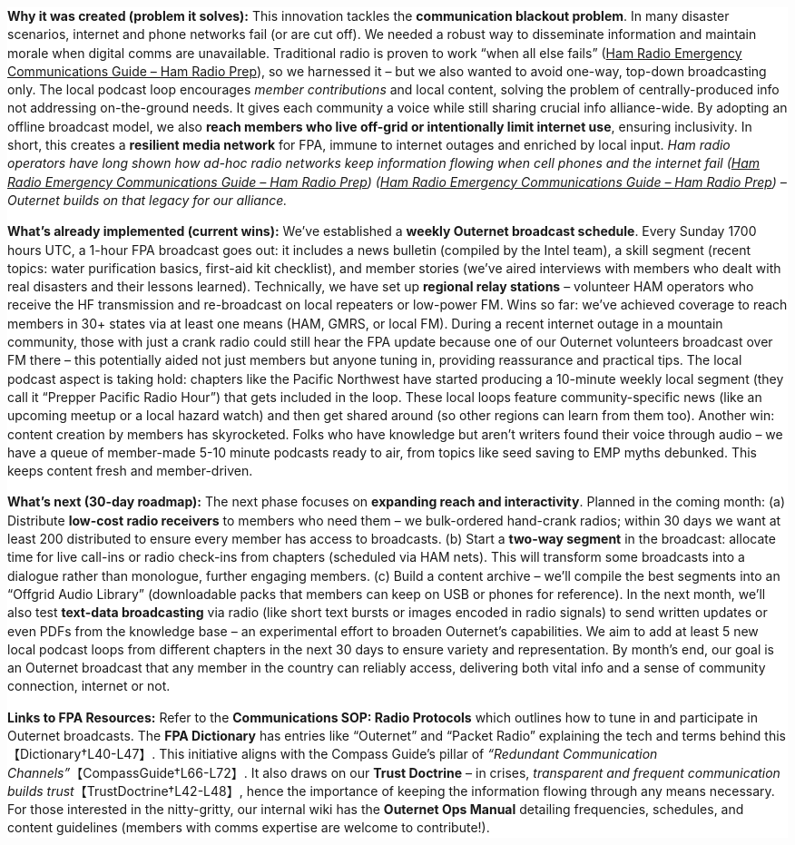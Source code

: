 **Why it was created (problem it solves):** This innovation tackles the **communication blackout problem**. In many disaster scenarios, internet and phone networks fail (or are cut off). We needed a robust way to disseminate information and maintain morale when digital comms are unavailable. Traditional radio is proven to work “when all else fails” ([Ham Radio Emergency Communications Guide – Ham Radio Prep](https://hamradioprep.com/ham-radio-in-emergencies/#:~:text=,to%20stay%20on%20the%20air)), so we harnessed it – but we also wanted to avoid one-way, top-down broadcasting only. The local podcast loop encourages _member contributions_ and local content, solving the problem of centrally-produced info not addressing on-the-ground needs. It gives each community a voice while still sharing crucial info alliance-wide. By adopting an offline broadcast model, we also **reach members who live off-grid or intentionally limit internet use**, ensuring inclusivity. In short, this creates a **resilient media network** for FPA, immune to internet outages and enriched by local input. _Ham radio operators have long shown how ad-hoc radio networks keep information flowing when cell phones and the internet fail ([Ham Radio Emergency Communications Guide – Ham Radio Prep](https://hamradioprep.com/ham-radio-in-emergencies/#:~:text=,to%20stay%20on%20the%20air)) ([Ham Radio Emergency Communications Guide – Ham Radio Prep](https://hamradioprep.com/ham-radio-in-emergencies/#:~:text=For%20example%2C%20during%20Hurricane%20Maria%2C,welfare%20messages%20to%20the%20mainland)) – Outernet builds on that legacy for our alliance._

**What’s already implemented (current wins):** We’ve established a **weekly Outernet broadcast schedule**. Every Sunday 1700 hours UTC, a 1-hour FPA broadcast goes out: it includes a news bulletin (compiled by the Intel team), a skill segment (recent topics: water purification basics, first-aid kit checklist), and member stories (we’ve aired interviews with members who dealt with real disasters and their lessons learned). Technically, we have set up **regional relay stations** – volunteer HAM operators who receive the HF transmission and re-broadcast on local repeaters or low-power FM. Wins so far: we’ve achieved coverage to reach members in 30+ states via at least one means (HAM, GMRS, or local FM). During a recent internet outage in a mountain community, those with just a crank radio could still hear the FPA update because one of our Outernet volunteers broadcast over FM there – this potentially aided not just members but anyone tuning in, providing reassurance and practical tips. The local podcast aspect is taking hold: chapters like the Pacific Northwest have started producing a 10-minute weekly local segment (they call it “Prepper Pacific Radio Hour”) that gets included in the loop. These local loops feature community-specific news (like an upcoming meetup or a local hazard watch) and then get shared around (so other regions can learn from them too). Another win: content creation by members has skyrocketed. Folks who have knowledge but aren’t writers found their voice through audio – we have a queue of member-made 5-10 minute podcasts ready to air, from topics like seed saving to EMP myths debunked. This keeps content fresh and member-driven.

**What’s next (30-day roadmap):** The next phase focuses on **expanding reach and interactivity**. Planned in the coming month: (a) Distribute **low-cost radio receivers** to members who need them – we bulk-ordered hand-crank radios; within 30 days we want at least 200 distributed to ensure every member has access to broadcasts. (b) Start a **two-way segment** in the broadcast: allocate time for live call-ins or radio check-ins from chapters (scheduled via HAM nets). This will transform some broadcasts into a dialogue rather than monologue, further engaging members. (c) Build a content archive – we’ll compile the best segments into an “Offgrid Audio Library” (downloadable packs that members can keep on USB or phones for reference). In the next month, we’ll also test **text-data broadcasting** via radio (like short text bursts or images encoded in radio signals) to send written updates or even PDFs from the knowledge base – an experimental effort to broaden Outernet’s capabilities. We aim to add at least 5 new local podcast loops from different chapters in the next 30 days to ensure variety and representation. By month’s end, our goal is an Outernet broadcast that any member in the country can reliably access, delivering both vital info and a sense of community connection, internet or not.

**Links to FPA Resources:** Refer to the **Communications SOP: Radio Protocols** which outlines how to tune in and participate in Outernet broadcasts. The **FPA Dictionary** has entries like “Outernet” and “Packet Radio” explaining the tech and terms behind this【Dictionary†L40-L47】. This initiative aligns with the Compass Guide’s pillar of _“Redundant Communication Channels”_【CompassGuide†L66-L72】. It also draws on our **Trust Doctrine** – in crises, _transparent and frequent communication builds trust_【TrustDoctrine†L42-L48】, hence the importance of keeping the information flowing through any means necessary. For those interested in the nitty-gritty, our internal wiki has the **Outernet Ops Manual** detailing frequencies, schedules, and content guidelines (members with comms expertise are welcome to contribute!).
